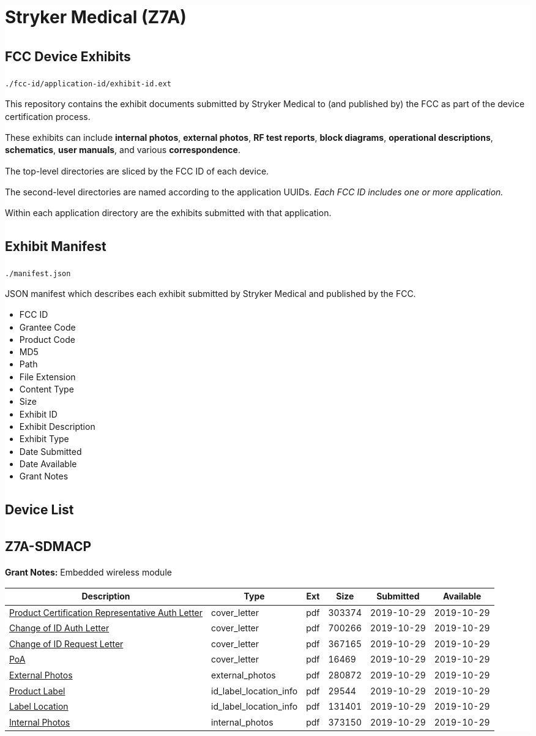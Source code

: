 # Stryker Medical (Z7A)
## FCC Device Exhibits

```
./fcc-id/application-id/exhibit-id.ext
```

This repository contains the exhibit documents submitted by Stryker Medical to (and published by) the FCC as part of the device certification process.

These exhibits can include **internal photos**, **external photos**, **RF test reports**, **block diagrams**, **operational descriptions**, **schematics**, **user manuals**, and various **correspondence**.

The top-level directories are sliced by the FCC ID of each device.

The second-level directories are named according to the application UUIDs. *Each FCC ID includes one or more application.*

Within each application directory are the exhibits submitted with that application. 

## Exhibit Manifest

```
./manifest.json
```

JSON manifest which describes each exhibit submitted by Stryker Medical and published by the FCC.

- FCC ID
- Grantee Code
- Product Code
- MD5
- Path
- File Extension
- Content Type
- Size
- Exhibit ID
- Exhibit Description
- Exhibit Type
- Date Submitted
- Date Available
- Grant Notes

## Device List
## Z7A-SDMACP
**Grant Notes:** Embedded wireless module

| Description | Type | Ext | Size | Submitted | Available |
| ----------- | ---- | --- | ---- | --------- | --------- |
| [Product Certification Representative Auth Letter](Z7A-SDMACP/b8ab58318fe0a5d95573fc2906d44ce1/4494531.pdf) | cover_letter | pdf | 303374 | 2019-10-29 | 2019-10-29 |
| [Change of ID Auth Letter](Z7A-SDMACP/b8ab58318fe0a5d95573fc2906d44ce1/4494532.pdf) | cover_letter | pdf | 700266 | 2019-10-29 | 2019-10-29 |
| [Change of ID Request Letter](Z7A-SDMACP/b8ab58318fe0a5d95573fc2906d44ce1/4494533.pdf) | cover_letter | pdf | 367165 | 2019-10-29 | 2019-10-29 |
| [PoA](Z7A-SDMACP/b8ab58318fe0a5d95573fc2906d44ce1/4494534.pdf) | cover_letter | pdf | 16469 | 2019-10-29 | 2019-10-29 |
| [External Photos](Z7A-SDMACP/b8ab58318fe0a5d95573fc2906d44ce1/3510216.pdf) | external_photos | pdf | 280872 | 2019-10-29 | 2019-10-29 |
| [Product Label](Z7A-SDMACP/b8ab58318fe0a5d95573fc2906d44ce1/4494537.pdf) | id_label_location_info | pdf | 29544 | 2019-10-29 | 2019-10-29 |
| [Label Location](Z7A-SDMACP/b8ab58318fe0a5d95573fc2906d44ce1/4494538.pdf) | id_label_location_info | pdf | 131401 | 2019-10-29 | 2019-10-29 |
| [Internal Photos](Z7A-SDMACP/b8ab58318fe0a5d95573fc2906d44ce1/3510217.pdf) | internal_photos | pdf | 373150 | 2019-10-29 | 2019-10-29 |